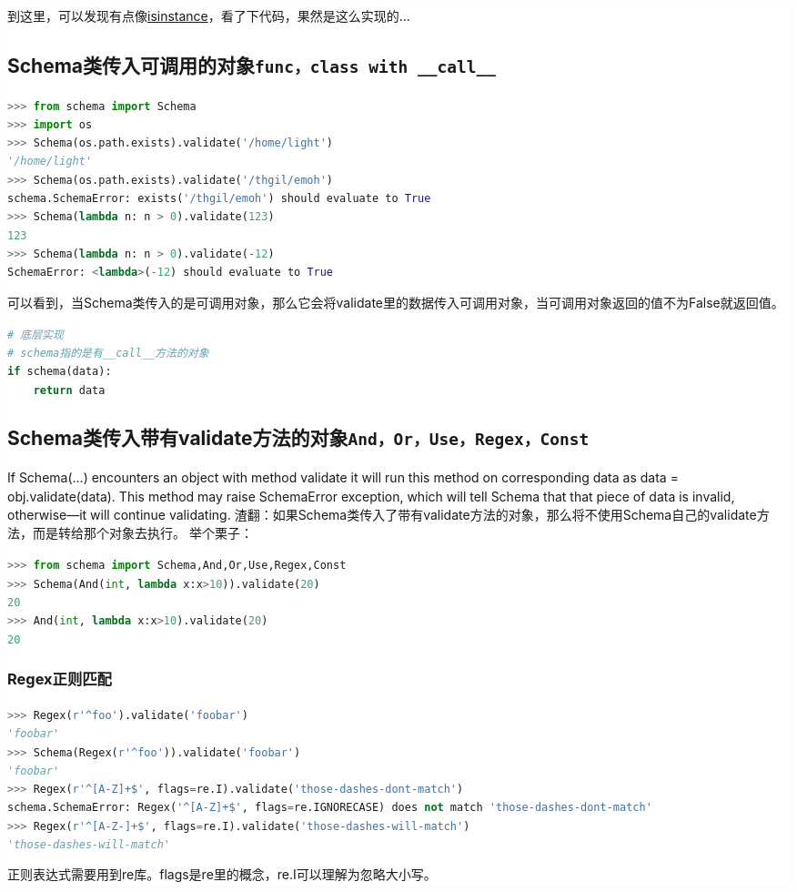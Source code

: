到这里，可以发现有点像[isinstance](http://www.runoob.com/python/python-func-isinstance.html)，看了下代码，果然是这么实现的...

## Schema类传入可调用的对象`func，class with __call__`
```python
>>> from schema import Schema
>>> import os
>>> Schema(os.path.exists).validate('/home/light')
'/home/light'
>>> Schema(os.path.exists).validate('/thgil/emoh')
schema.SchemaError: exists('/thgil/emoh') should evaluate to True
>>> Schema(lambda n: n > 0).validate(123)
123
>>> Schema(lambda n: n > 0).validate(-12)
SchemaError: <lambda>(-12) should evaluate to True
```
可以看到，当Schema类传入的是可调用对象，那么它会将validate里的数据传入可调用对象，当可调用对象返回的值不为False就返回值。

```python
# 底层实现
# schema指的是有__call__方法的对象
if schema(data):
    return data
```

## Schema类传入带有validate方法的对象`And，Or，Use，Regex，Const`

If Schema(...) encounters an object with method validate it will run this method on corresponding data as data = obj.validate(data). This method may raise SchemaError exception, which will tell Schema that that piece of data is invalid, otherwise—it will continue validating.
渣翻：如果Schema类传入了带有validate方法的对象，那么将不使用Schema自己的validate方法，而是转给那个对象去执行。
举个栗子：
```python
>>> from schema import Schema,And,Or,Use,Regex,Const
>>> Schema(And(int, lambda x:x>10)).validate(20)
20
>>> And(int, lambda x:x>10).validate(20)
20
```

### Regex正则匹配
```python
>>> Regex(r'^foo').validate('foobar')
'foobar'
>>> Schema(Regex(r'^foo')).validate('foobar')
'foobar'
>>> Regex(r'^[A-Z]+$', flags=re.I).validate('those-dashes-dont-match')
schema.SchemaError: Regex('^[A-Z]+$', flags=re.IGNORECASE) does not match 'those-dashes-dont-match'
>>> Regex(r'^[A-Z-]+$', flags=re.I).validate('those-dashes-will-match')
'those-dashes-will-match'
```
正则表达式需要用到re库。flags是re里的概念，re.I可以理解为忽略大小写。
